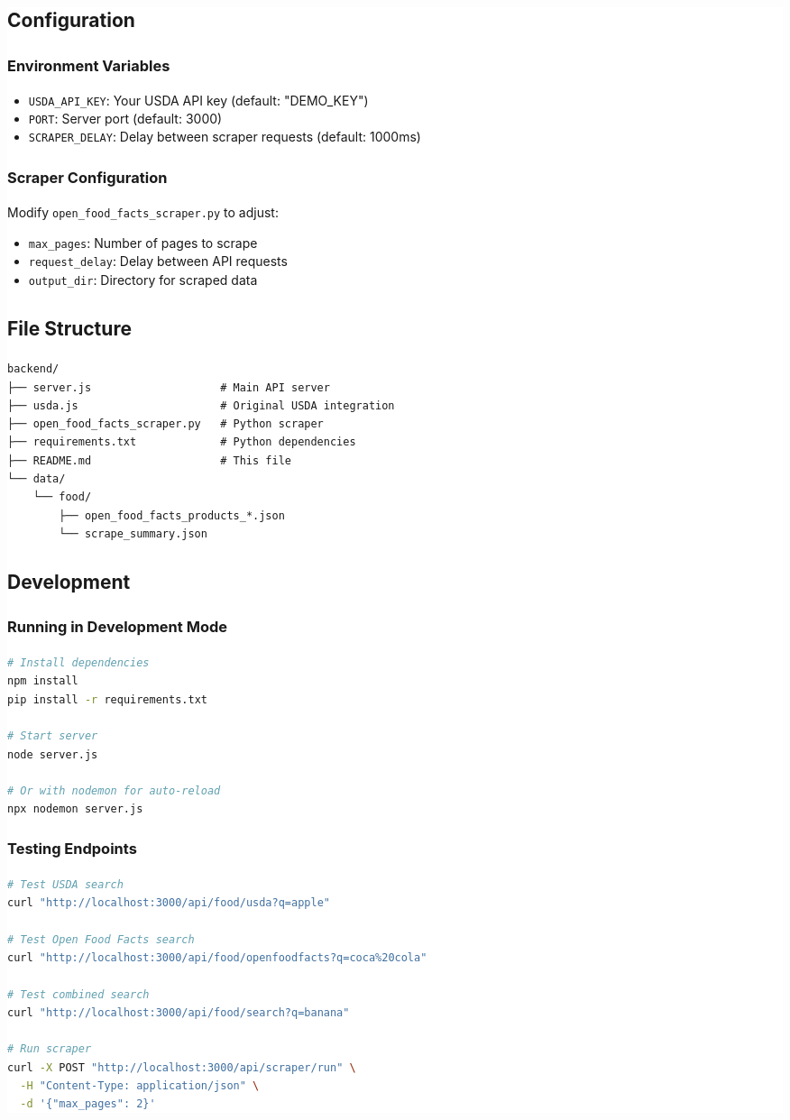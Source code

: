 ## Configuration

### Environment Variables
- `USDA_API_KEY`: Your USDA API key (default: "DEMO_KEY")
- `PORT`: Server port (default: 3000)
- `SCRAPER_DELAY`: Delay between scraper requests (default: 1000ms)

### Scraper Configuration
Modify `open_food_facts_scraper.py` to adjust:
- `max_pages`: Number of pages to scrape
- `request_delay`: Delay between API requests
- `output_dir`: Directory for scraped data

## File Structure

```
backend/
├── server.js                    # Main API server
├── usda.js                      # Original USDA integration
├── open_food_facts_scraper.py   # Python scraper
├── requirements.txt             # Python dependencies
├── README.md                    # This file
└── data/
    └── food/
        ├── open_food_facts_products_*.json
        └── scrape_summary.json
```

## Development

### Running in Development Mode
```bash
# Install dependencies
npm install
pip install -r requirements.txt

# Start server
node server.js

# Or with nodemon for auto-reload
npx nodemon server.js
```

### Testing Endpoints
```bash
# Test USDA search
curl "http://localhost:3000/api/food/usda?q=apple"

# Test Open Food Facts search
curl "http://localhost:3000/api/food/openfoodfacts?q=coca%20cola"

# Test combined search
curl "http://localhost:3000/api/food/search?q=banana"

# Run scraper
curl -X POST "http://localhost:3000/api/scraper/run" \
  -H "Content-Type: application/json" \
  -d '{"max_pages": 2}'
```
